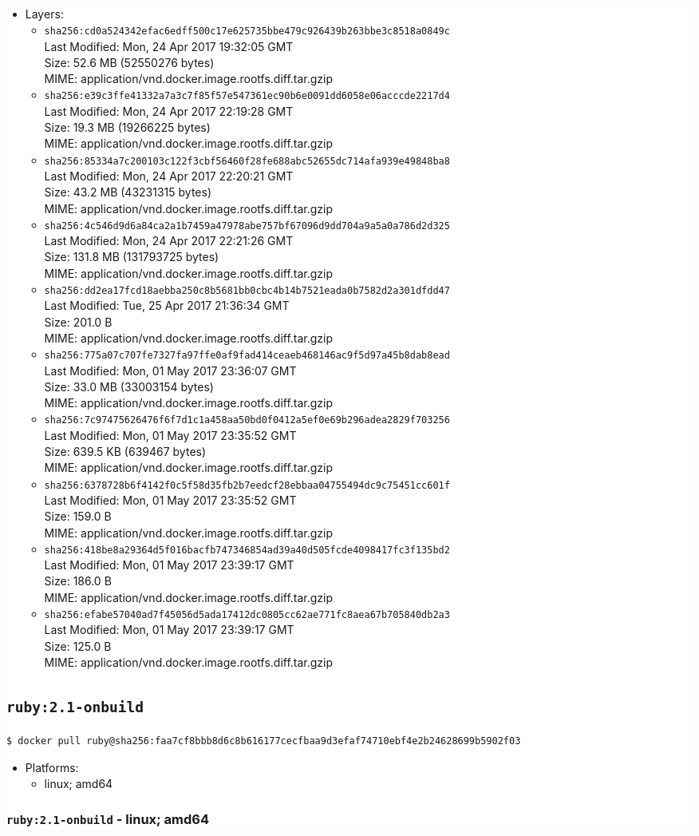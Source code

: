 -	Layers:
	-	`sha256:cd0a524342efac6edff500c17e625735bbe479c926439b263bbe3c8518a0849c`  
		Last Modified: Mon, 24 Apr 2017 19:32:05 GMT  
		Size: 52.6 MB (52550276 bytes)  
		MIME: application/vnd.docker.image.rootfs.diff.tar.gzip
	-	`sha256:e39c3ffe41332a7a3c7f85f57e547361ec90b6e0091dd6058e06acccde2217d4`  
		Last Modified: Mon, 24 Apr 2017 22:19:28 GMT  
		Size: 19.3 MB (19266225 bytes)  
		MIME: application/vnd.docker.image.rootfs.diff.tar.gzip
	-	`sha256:85334a7c200103c122f3cbf56460f28fe688abc52655dc714afa939e49848ba8`  
		Last Modified: Mon, 24 Apr 2017 22:20:21 GMT  
		Size: 43.2 MB (43231315 bytes)  
		MIME: application/vnd.docker.image.rootfs.diff.tar.gzip
	-	`sha256:4c546d9d6a84ca2a1b7459a47978abe757bf67096d9dd704a9a5a0a786d2d325`  
		Last Modified: Mon, 24 Apr 2017 22:21:26 GMT  
		Size: 131.8 MB (131793725 bytes)  
		MIME: application/vnd.docker.image.rootfs.diff.tar.gzip
	-	`sha256:dd2ea17fcd18aebba250c8b5681bb0cbc4b14b7521eada0b7582d2a301dfdd47`  
		Last Modified: Tue, 25 Apr 2017 21:36:34 GMT  
		Size: 201.0 B  
		MIME: application/vnd.docker.image.rootfs.diff.tar.gzip
	-	`sha256:775a07c707fe7327fa97ffe0af9fad414ceaeb468146ac9f5d97a45b8dab8ead`  
		Last Modified: Mon, 01 May 2017 23:36:07 GMT  
		Size: 33.0 MB (33003154 bytes)  
		MIME: application/vnd.docker.image.rootfs.diff.tar.gzip
	-	`sha256:7c97475626476f6f7d1c1a458aa50bd0f0412a5ef0e69b296adea2829f703256`  
		Last Modified: Mon, 01 May 2017 23:35:52 GMT  
		Size: 639.5 KB (639467 bytes)  
		MIME: application/vnd.docker.image.rootfs.diff.tar.gzip
	-	`sha256:6378728b6f4142f0c5f58d35fb2b7eedcf28ebbaa04755494dc9c75451cc601f`  
		Last Modified: Mon, 01 May 2017 23:35:52 GMT  
		Size: 159.0 B  
		MIME: application/vnd.docker.image.rootfs.diff.tar.gzip
	-	`sha256:418be8a29364d5f016bacfb747346854ad39a40d505fcde4098417fc3f135bd2`  
		Last Modified: Mon, 01 May 2017 23:39:17 GMT  
		Size: 186.0 B  
		MIME: application/vnd.docker.image.rootfs.diff.tar.gzip
	-	`sha256:efabe57040ad7f45056d5ada17412dc0805cc62ae771fc8aea67b705840db2a3`  
		Last Modified: Mon, 01 May 2017 23:39:17 GMT  
		Size: 125.0 B  
		MIME: application/vnd.docker.image.rootfs.diff.tar.gzip

## `ruby:2.1-onbuild`

```console
$ docker pull ruby@sha256:faa7cf8bbb8d6c8b616177cecfbaa9d3efaf74710ebf4e2b24628699b5902f03
```

-	Platforms:
	-	linux; amd64

### `ruby:2.1-onbuild` - linux; amd64
